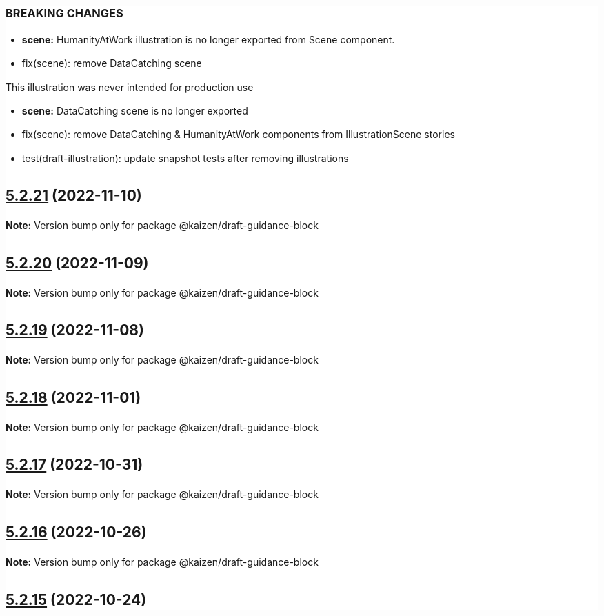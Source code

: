 ### BREAKING CHANGES

- **scene:** HumanityAtWork illustration is no longer exported from Scene component.

- fix(scene): remove DataCatching scene

This illustration was never intended for production use

- **scene:** DataCatching scene is no longer exported

- fix(scene): remove DataCatching & HumanityAtWork components from IllustrationScene stories

- test(draft-illustration): update snapshot tests after removing illustrations

## [5.2.21](https://github.com/cultureamp/kaizen-design-system/compare/@kaizen/draft-guidance-block@5.2.20...@kaizen/draft-guidance-block@5.2.21) (2022-11-10)

**Note:** Version bump only for package @kaizen/draft-guidance-block

## [5.2.20](https://github.com/cultureamp/kaizen-design-system/compare/@kaizen/draft-guidance-block@5.2.19...@kaizen/draft-guidance-block@5.2.20) (2022-11-09)

**Note:** Version bump only for package @kaizen/draft-guidance-block

## [5.2.19](https://github.com/cultureamp/kaizen-design-system/compare/@kaizen/draft-guidance-block@5.2.18...@kaizen/draft-guidance-block@5.2.19) (2022-11-08)

**Note:** Version bump only for package @kaizen/draft-guidance-block

## [5.2.18](https://github.com/cultureamp/kaizen-design-system/compare/@kaizen/draft-guidance-block@5.2.17...@kaizen/draft-guidance-block@5.2.18) (2022-11-01)

**Note:** Version bump only for package @kaizen/draft-guidance-block

## [5.2.17](https://github.com/cultureamp/kaizen-design-system/compare/@kaizen/draft-guidance-block@5.2.16...@kaizen/draft-guidance-block@5.2.17) (2022-10-31)

**Note:** Version bump only for package @kaizen/draft-guidance-block

## [5.2.16](https://github.com/cultureamp/kaizen-design-system/compare/@kaizen/draft-guidance-block@5.2.15...@kaizen/draft-guidance-block@5.2.16) (2022-10-26)

**Note:** Version bump only for package @kaizen/draft-guidance-block

## [5.2.15](https://github.com/cultureamp/kaizen-design-system/compare/@kaizen/draft-guidance-block@5.2.14...@kaizen/draft-guidance-block@5.2.15) (2022-10-24)
